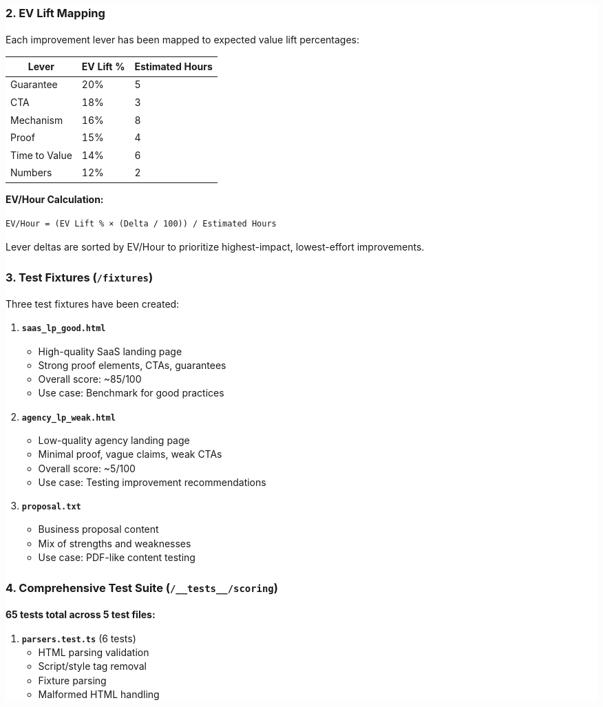 ### 2. EV Lift Mapping

Each improvement lever has been mapped to expected value lift percentages:

| Lever         | EV Lift % | Estimated Hours |
| ------------- | --------- | --------------- |
| Guarantee     | 20%       | 5               |
| CTA           | 18%       | 3               |
| Mechanism     | 16%       | 8               |
| Proof         | 15%       | 4               |
| Time to Value | 14%       | 6               |
| Numbers       | 12%       | 2               |

**EV/Hour Calculation:**

```
EV/Hour = (EV Lift % × (Delta / 100)) / Estimated Hours
```

Lever deltas are sorted by EV/Hour to prioritize highest-impact, lowest-effort improvements.

### 3. Test Fixtures (`/fixtures`)

Three test fixtures have been created:

1. **`saas_lp_good.html`**
   - High-quality SaaS landing page
   - Strong proof elements, CTAs, guarantees
   - Overall score: ~85/100
   - Use case: Benchmark for good practices

2. **`agency_lp_weak.html`**
   - Low-quality agency landing page
   - Minimal proof, vague claims, weak CTAs
   - Overall score: ~5/100
   - Use case: Testing improvement recommendations

3. **`proposal.txt`**
   - Business proposal content
   - Mix of strengths and weaknesses
   - Use case: PDF-like content testing

### 4. Comprehensive Test Suite (`/__tests__/scoring`)

**65 tests total across 5 test files:**

1. **`parsers.test.ts`** (6 tests)
   - HTML parsing validation
   - Script/style tag removal
   - Fixture parsing
   - Malformed HTML handling
